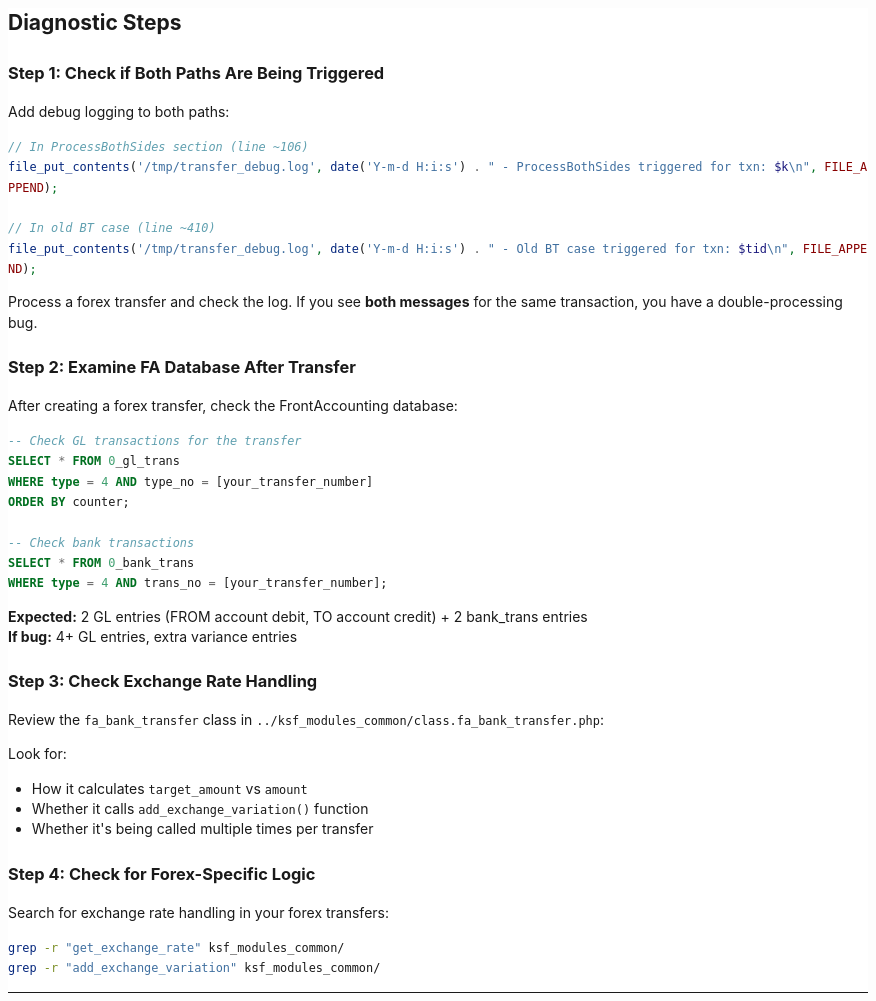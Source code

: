
## Diagnostic Steps

### Step 1: Check if Both Paths Are Being Triggered

Add debug logging to both paths:

```php
// In ProcessBothSides section (line ~106)
file_put_contents('/tmp/transfer_debug.log', date('Y-m-d H:i:s') . " - ProcessBothSides triggered for txn: $k\n", FILE_APPEND);

// In old BT case (line ~410)
file_put_contents('/tmp/transfer_debug.log', date('Y-m-d H:i:s') . " - Old BT case triggered for txn: $tid\n", FILE_APPEND);
```

Process a forex transfer and check the log. If you see **both messages** for the same transaction, you have a double-processing bug.

### Step 2: Examine FA Database After Transfer

After creating a forex transfer, check the FrontAccounting database:

```sql
-- Check GL transactions for the transfer
SELECT * FROM 0_gl_trans 
WHERE type = 4 AND type_no = [your_transfer_number]
ORDER BY counter;

-- Check bank transactions
SELECT * FROM 0_bank_trans 
WHERE type = 4 AND trans_no = [your_transfer_number];
```

**Expected:** 2 GL entries (FROM account debit, TO account credit) + 2 bank_trans entries  
**If bug:** 4+ GL entries, extra variance entries

### Step 3: Check Exchange Rate Handling

Review the `fa_bank_transfer` class in `../ksf_modules_common/class.fa_bank_transfer.php`:

Look for:
- How it calculates `target_amount` vs `amount`
- Whether it calls `add_exchange_variation()` function
- Whether it's being called multiple times per transfer

### Step 4: Check for Forex-Specific Logic

Search for exchange rate handling in your forex transfers:

```bash
grep -r "get_exchange_rate" ksf_modules_common/
grep -r "add_exchange_variation" ksf_modules_common/
```

---